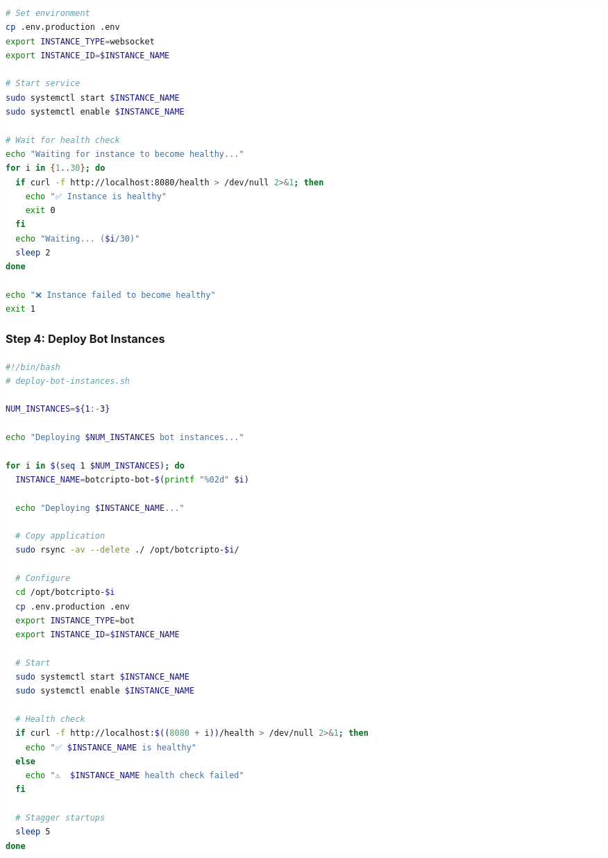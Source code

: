 ```bash
# Set environment
cp .env.production .env
export INSTANCE_TYPE=websocket
export INSTANCE_ID=$INSTANCE_NAME

# Start service
sudo systemctl start $INSTANCE_NAME
sudo systemctl enable $INSTANCE_NAME

# Wait for health check
echo "Waiting for instance to become healthy..."
for i in {1..30}; do
  if curl -f http://localhost:8080/health > /dev/null 2>&1; then
    echo "✅ Instance is healthy"
    exit 0
  fi
  echo "Waiting... ($i/30)"
  sleep 2
done

echo "❌ Instance failed to become healthy"
exit 1
```

### Step 4: Deploy Bot Instances

```bash
#!/bin/bash
# deploy-bot-instances.sh

NUM_INSTANCES=${1:-3}

echo "Deploying $NUM_INSTANCES bot instances..."

for i in $(seq 1 $NUM_INSTANCES); do
  INSTANCE_NAME=botcripto-bot-$(printf "%02d" $i)

  echo "Deploying $INSTANCE_NAME..."

  # Copy application
  sudo rsync -av --delete ./ /opt/botcripto-$i/

  # Configure
  cd /opt/botcripto-$i
  cp .env.production .env
  export INSTANCE_TYPE=bot
  export INSTANCE_ID=$INSTANCE_NAME

  # Start
  sudo systemctl start $INSTANCE_NAME
  sudo systemctl enable $INSTANCE_NAME

  # Health check
  if curl -f http://localhost:$((8080 + i))/health > /dev/null 2>&1; then
    echo "✅ $INSTANCE_NAME is healthy"
  else
    echo "⚠️  $INSTANCE_NAME health check failed"
  fi

  # Stagger startups
  sleep 5
done

```